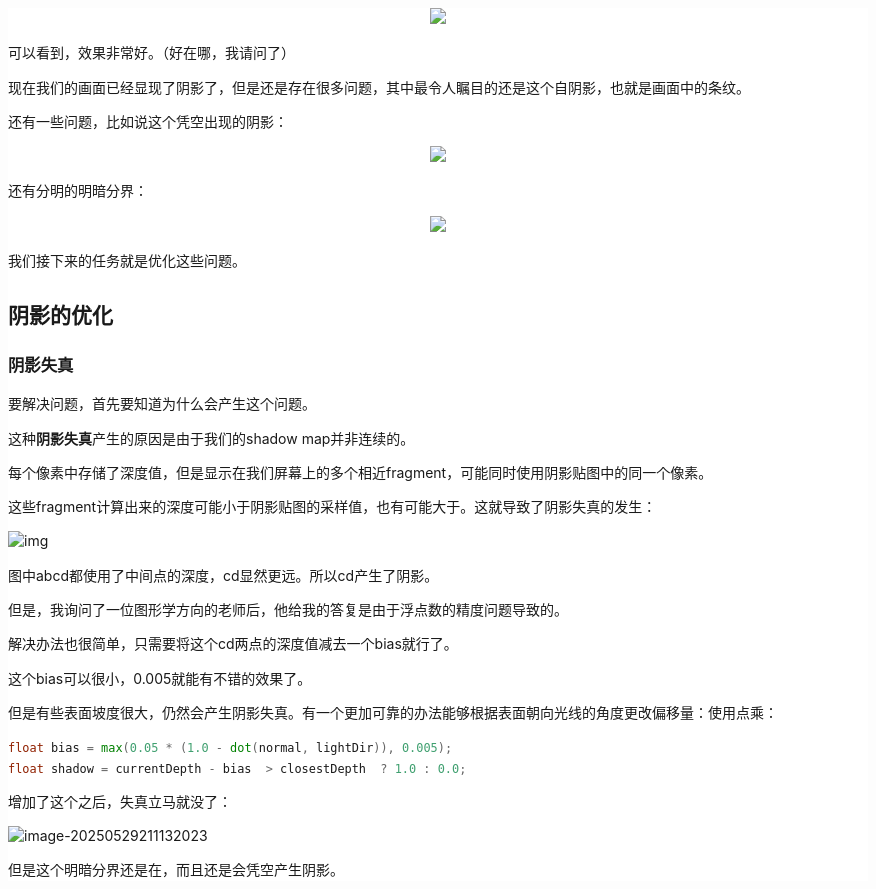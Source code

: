 <center>
    <img src = "https://cdn.jsdelivr.net/gh/Dagaz84521/DagazBlogPicture@main/img/20250528225513991.png"/>
</center>

可以看到，效果非常好。（好在哪，我请问了）

现在我们的画面已经显现了阴影了，但是还是存在很多问题，其中最令人瞩目的还是这个自阴影，也就是画面中的条纹。

还有一些问题，比如说这个凭空出现的阴影：

<center>
    <img src="https://cdn.jsdelivr.net/gh/Dagaz84521/DagazBlogPicture@main/img/20250528225828663.png" />
</center>

还有分明的明暗分界：

<center>
    <img src="https://cdn.jsdelivr.net/gh/Dagaz84521/DagazBlogPicture@main/img/20250528225922492.png" />
</center>

我们接下来的任务就是优化这些问题。

## 阴影的优化

### **阴影失真**

要解决问题，首先要知道为什么会产生这个问题。

这种**阴影失真**产生的原因是由于我们的shadow map并非连续的。

每个像素中存储了深度值，但是显示在我们屏幕上的多个相近fragment，可能同时使用阴影贴图中的同一个像素。

这些fragment计算出来的深度可能小于阴影贴图的采样值，也有可能大于。这就导致了阴影失真的发生：

![img](https://picx.zhimg.com/v2-7c4be5cc0842d46d6ba0a817ff157785_1440w.jpg)

图中abcd都使用了中间点的深度，cd显然更远。所以cd产生了阴影。

但是，我询问了一位图形学方向的老师后，他给我的答复是由于浮点数的精度问题导致的。

解决办法也很简单，只需要将这个cd两点的深度值减去一个bias就行了。

这个bias可以很小，0.005就能有不错的效果了。

但是有些表面坡度很大，仍然会产生阴影失真。有一个更加可靠的办法能够根据表面朝向光线的角度更改偏移量：使用点乘：

```glsl
float bias = max(0.05 * (1.0 - dot(normal, lightDir)), 0.005);
float shadow = currentDepth - bias  > closestDepth  ? 1.0 : 0.0;
```

增加了这个之后，失真立马就没了：

![image-20250529211132023](https://cdn.jsdelivr.net/gh/Dagaz84521/DagazBlogPicture@main/img/20250529211139240.png)

但是这个明暗分界还是在，而且还是会凭空产生阴影。
